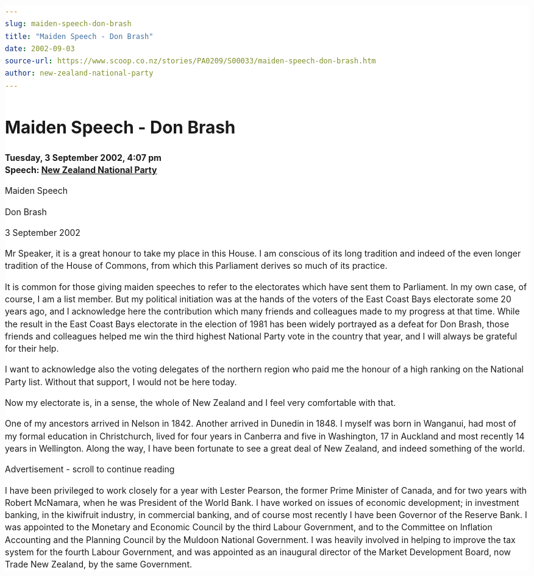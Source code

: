 ```yaml
---
slug: maiden-speech-don-brash
title: "Maiden Speech - Don Brash"
date: 2002-09-03
source-url: https://www.scoop.co.nz/stories/PA0209/S00033/maiden-speech-don-brash.htm
author: new-zealand-national-party
---
```

Maiden Speech - Don Brash
=========================

**Tuesday, 3 September 2002, 4:07 pm**  
**Speech: [New Zealand National Party](https://info.scoop.co.nz/New_Zealand_National_Party)**

Maiden Speech

Don Brash

3 September 2002

Mr Speaker, it is a great honour to take my place in this House. I am conscious of its long tradition and indeed of the even longer tradition of the House of Commons, from which this Parliament derives so much of its practice.

It is common for those giving maiden speeches to refer to the electorates which have sent them to Parliament. In my own case, of course, I am a list member. But my political initiation was at the hands of the voters of the East Coast Bays electorate some 20 years ago, and I acknowledge here the contribution which many friends and colleagues made to my progress at that time. While the result in the East Coast Bays electorate in the election of 1981 has been widely portrayed as a defeat for Don Brash, those friends and colleagues helped me win the third highest National Party vote in the country that year, and I will always be grateful for their help.

I want to acknowledge also the voting delegates of the northern region who paid me the honour of a high ranking on the National Party list. Without that support, I would not be here today.

Now my electorate is, in a sense, the whole of New Zealand and I feel very comfortable with that.

One of my ancestors arrived in Nelson in 1842. Another arrived in Dunedin in 1848. I myself was born in Wanganui, had most of my formal education in Christchurch, lived for four years in Canberra and five in Washington, 17 in Auckland and most recently 14 years in Wellington. Along the way, I have been fortunate to see a great deal of New Zealand, and indeed something of the world.

Advertisement - scroll to continue reading





I have been privileged to work closely for a year with Lester Pearson, the former Prime Minister of Canada, and for two years with Robert McNamara, when he was President of the World Bank. I have worked on issues of economic development; in investment banking, in the kiwifruit industry, in commercial banking, and of course most recently I have been Governor of the Reserve Bank. I was appointed to the Monetary and Economic Council by the third Labour Government, and to the Committee on Inflation Accounting and the Planning Council by the Muldoon National Government. I was heavily involved in helping to improve the tax system for the fourth Labour Government, and was appointed as an inaugural director of the Market Development Board, now Trade New Zealand, by the same Government.
